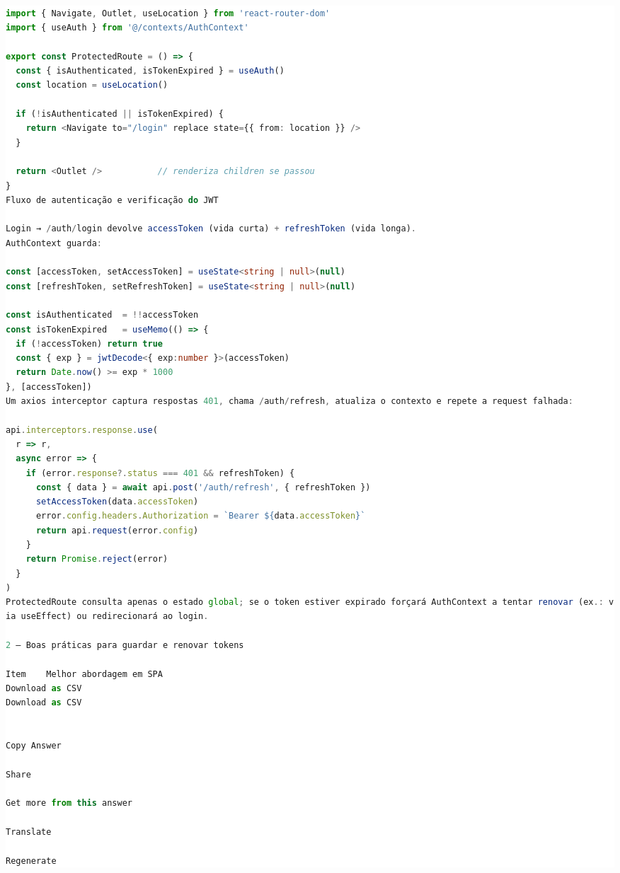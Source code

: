 ```ts
import { Navigate, Outlet, useLocation } from 'react-router-dom'
import { useAuth } from '@/contexts/AuthContext'

export const ProtectedRoute = () => {
  const { isAuthenticated, isTokenExpired } = useAuth()
  const location = useLocation()

  if (!isAuthenticated || isTokenExpired) {
    return <Navigate to="/login" replace state={{ from: location }} />
  }

  return <Outlet />           // renderiza children se passou
}
Fluxo de autenticação e verificação do JWT

Login → /auth/login devolve accessToken (vida curta) + refreshToken (vida longa).
AuthContext guarda:

const [accessToken, setAccessToken] = useState<string | null>(null)
const [refreshToken, setRefreshToken] = useState<string | null>(null)

const isAuthenticated  = !!accessToken
const isTokenExpired   = useMemo(() => {
  if (!accessToken) return true
  const { exp } = jwtDecode<{ exp:number }>(accessToken)
  return Date.now() >= exp * 1000
}, [accessToken])
Um axios interceptor captura respostas 401, chama /auth/refresh, atualiza o contexto e repete a request falhada:

api.interceptors.response.use(
  r => r,
  async error => {
    if (error.response?.status === 401 && refreshToken) {
      const { data } = await api.post('/auth/refresh', { refreshToken })
      setAccessToken(data.accessToken)
      error.config.headers.Authorization = `Bearer ${data.accessToken}`
      return api.request(error.config)
    }
    return Promise.reject(error)
  }
)
ProtectedRoute consulta apenas o estado global; se o token estiver expirado forçará AuthContext a tentar renovar (ex.: via useEffect) ou redirecionará ao login.

2 – Boas práticas para guardar e renovar tokens

Item	Melhor abordagem em SPA
Download as CSV
Download as CSV


Copy Answer

Share

Get more from this answer

Translate

Regenerate


```
